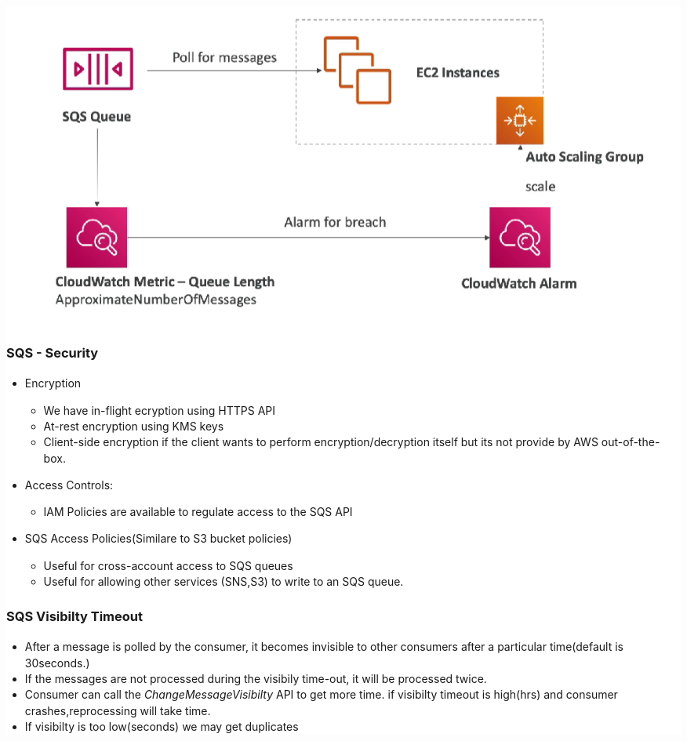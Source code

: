 ![SQS-ASG](/EC2-Fundamentals/asg-sqs.png)

### SQS - Security

- Encryption
  - We have in-flight ecryption using HTTPS API
  - At-rest encryption using KMS keys
  - Client-side encryption if the client wants to perform encryption/decryption itself but its not provide by AWS out-of-the-box.  

- Access Controls:
  - IAM Policies are available to regulate access to the SQS API

- SQS Access Policies(Similare to S3 bucket policies)
  - Useful for cross-account access to SQS queues
  - Useful for allowing other services (SNS,S3) to write to an SQS queue.

### SQS Visibilty Timeout

- After a message is polled by the consumer, it becomes invisible to other consumers after a particular time(default is 30seconds.)
- If the messages are not processed during the visibily time-out, it will be processed twice.
- Consumer can call the *ChangeMessageVisibilty* API to get more time.
if visibilty timeout is high(hrs) and consumer crashes,reprocessing will take time.
- If visibilty is too low(seconds) we may get duplicates
